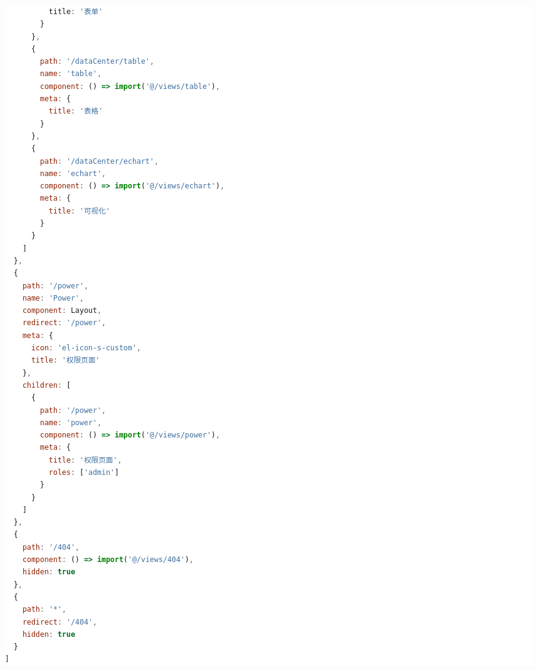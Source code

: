   ```javascript
            title: '表单'
          }
        },
        {
          path: '/dataCenter/table',
          name: 'table',
          component: () => import('@/views/table'),
          meta: {
            title: '表格'
          }
        },
        {
          path: '/dataCenter/echart',
          name: 'echart',
          component: () => import('@/views/echart'),
          meta: {
            title: '可视化'
          }
        }
      ]
    },
    {
      path: '/power',
      name: 'Power',
      component: Layout,
      redirect: '/power',
      meta: {
        icon: 'el-icon-s-custom',
        title: '权限页面'
      },
      children: [
        {
          path: '/power',
          name: 'power',
          component: () => import('@/views/power'),
          meta: {
            title: '权限页面',
            roles: ['admin']
          }
        }
      ]
    },
    {
      path: '/404',
      component: () => import('@/views/404'),
      hidden: true
    },
    {
      path: '*',
      redirect: '/404',
      hidden: true
    }
  ]
  ```
